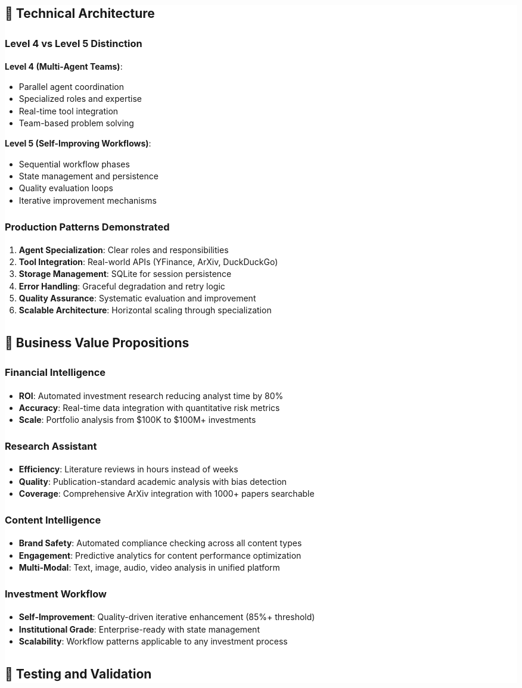 ## 🔧 Technical Architecture

### Level 4 vs Level 5 Distinction

**Level 4 (Multi-Agent Teams)**:
- Parallel agent coordination
- Specialized roles and expertise
- Real-time tool integration
- Team-based problem solving

**Level 5 (Self-Improving Workflows)**:
- Sequential workflow phases
- State management and persistence  
- Quality evaluation loops
- Iterative improvement mechanisms

### Production Patterns Demonstrated

1. **Agent Specialization**: Clear roles and responsibilities
2. **Tool Integration**: Real-world APIs (YFinance, ArXiv, DuckDuckGo)
3. **Storage Management**: SQLite for session persistence
4. **Error Handling**: Graceful degradation and retry logic
5. **Quality Assurance**: Systematic evaluation and improvement
6. **Scalable Architecture**: Horizontal scaling through specialization

## 🎯 Business Value Propositions

### Financial Intelligence
- **ROI**: Automated investment research reducing analyst time by 80%
- **Accuracy**: Real-time data integration with quantitative risk metrics
- **Scale**: Portfolio analysis from $100K to $100M+ investments

### Research Assistant  
- **Efficiency**: Literature reviews in hours instead of weeks
- **Quality**: Publication-standard academic analysis with bias detection
- **Coverage**: Comprehensive ArXiv integration with 1000+ papers searchable

### Content Intelligence
- **Brand Safety**: Automated compliance checking across all content types
- **Engagement**: Predictive analytics for content performance optimization
- **Multi-Modal**: Text, image, audio, video analysis in unified platform

### Investment Workflow
- **Self-Improvement**: Quality-driven iterative enhancement (85%+ threshold)
- **Institutional Grade**: Enterprise-ready with state management
- **Scalability**: Workflow patterns applicable to any investment process

## 🧪 Testing and Validation
